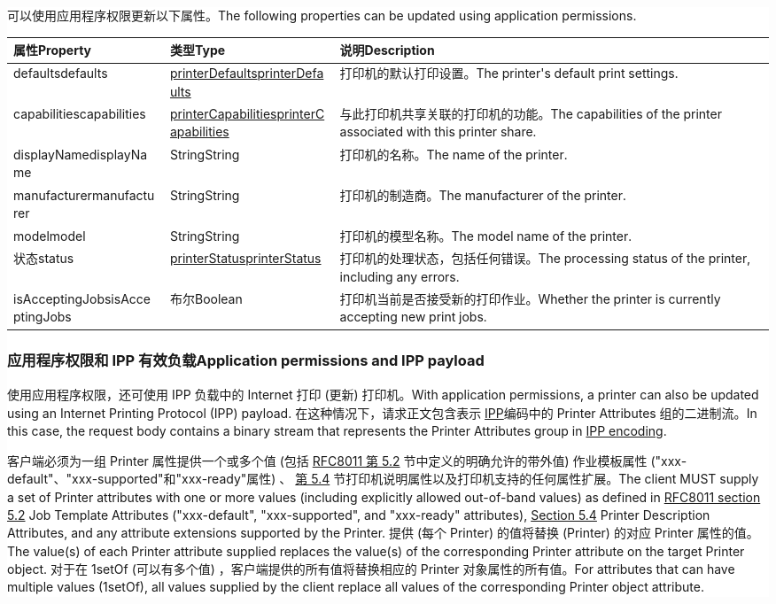 <span data-ttu-id="8574c-153">可以使用应用程序权限更新以下属性。</span><span class="sxs-lookup"><span data-stu-id="8574c-153">The following properties can be updated using application permissions.</span></span>

| <span data-ttu-id="8574c-154">属性</span><span class="sxs-lookup"><span data-stu-id="8574c-154">Property</span></span>     | <span data-ttu-id="8574c-155">类型</span><span class="sxs-lookup"><span data-stu-id="8574c-155">Type</span></span>        | <span data-ttu-id="8574c-156">说明</span><span class="sxs-lookup"><span data-stu-id="8574c-156">Description</span></span> |
|:-------------|:------------|:------------|
|<span data-ttu-id="8574c-157">defaults</span><span class="sxs-lookup"><span data-stu-id="8574c-157">defaults</span></span>|[<span data-ttu-id="8574c-158">printerDefaults</span><span class="sxs-lookup"><span data-stu-id="8574c-158">printerDefaults</span></span>](../resources/printerdefaults.md)|<span data-ttu-id="8574c-159">打印机的默认打印设置。</span><span class="sxs-lookup"><span data-stu-id="8574c-159">The printer's default print settings.</span></span>|
|<span data-ttu-id="8574c-160">capabilities</span><span class="sxs-lookup"><span data-stu-id="8574c-160">capabilities</span></span>|[<span data-ttu-id="8574c-161">printerCapabilities</span><span class="sxs-lookup"><span data-stu-id="8574c-161">printerCapabilities</span></span>](../resources/printerCapabilities.md)|<span data-ttu-id="8574c-162">与此打印机共享关联的打印机的功能。</span><span class="sxs-lookup"><span data-stu-id="8574c-162">The capabilities of the printer associated with this printer share.</span></span>|
|<span data-ttu-id="8574c-163">displayName</span><span class="sxs-lookup"><span data-stu-id="8574c-163">displayName</span></span>|<span data-ttu-id="8574c-164">String</span><span class="sxs-lookup"><span data-stu-id="8574c-164">String</span></span>|<span data-ttu-id="8574c-165">打印机的名称。</span><span class="sxs-lookup"><span data-stu-id="8574c-165">The name of the printer.</span></span>|
|<span data-ttu-id="8574c-166">manufacturer</span><span class="sxs-lookup"><span data-stu-id="8574c-166">manufacturer</span></span>|<span data-ttu-id="8574c-167">String</span><span class="sxs-lookup"><span data-stu-id="8574c-167">String</span></span>|<span data-ttu-id="8574c-168">打印机的制造商。</span><span class="sxs-lookup"><span data-stu-id="8574c-168">The manufacturer of the printer.</span></span>|
|<span data-ttu-id="8574c-169">model</span><span class="sxs-lookup"><span data-stu-id="8574c-169">model</span></span>|<span data-ttu-id="8574c-170">String</span><span class="sxs-lookup"><span data-stu-id="8574c-170">String</span></span>|<span data-ttu-id="8574c-171">打印机的模型名称。</span><span class="sxs-lookup"><span data-stu-id="8574c-171">The model name of the printer.</span></span>|
|<span data-ttu-id="8574c-172">状态</span><span class="sxs-lookup"><span data-stu-id="8574c-172">status</span></span>|[<span data-ttu-id="8574c-173">printerStatus</span><span class="sxs-lookup"><span data-stu-id="8574c-173">printerStatus</span></span>](../resources/printerstatus.md)|<span data-ttu-id="8574c-174">打印机的处理状态，包括任何错误。</span><span class="sxs-lookup"><span data-stu-id="8574c-174">The processing status of the printer, including any errors.</span></span>|
|<span data-ttu-id="8574c-175">isAcceptingJobs</span><span class="sxs-lookup"><span data-stu-id="8574c-175">isAcceptingJobs</span></span>|<span data-ttu-id="8574c-176">布尔</span><span class="sxs-lookup"><span data-stu-id="8574c-176">Boolean</span></span>|<span data-ttu-id="8574c-177">打印机当前是否接受新的打印作业。</span><span class="sxs-lookup"><span data-stu-id="8574c-177">Whether the printer is currently accepting new print jobs.</span></span>|

### <a name="application-permissions-and-ipp-payload"></a><span data-ttu-id="8574c-178">应用程序权限和 IPP 有效负载</span><span class="sxs-lookup"><span data-stu-id="8574c-178">Application permissions and IPP payload</span></span>

<span data-ttu-id="8574c-179">使用应用程序权限，还可使用 IPP 负载中的 Internet 打印 (更新) 打印机。</span><span class="sxs-lookup"><span data-stu-id="8574c-179">With application permissions, a printer can also be updated using an Internet Printing Protocol (IPP) payload.</span></span> <span data-ttu-id="8574c-180">在这种情况下，请求正文包含表示 [IPP](https://tools.ietf.org/html/rfc8010)编码中的 Printer Attributes 组的二进制流。</span><span class="sxs-lookup"><span data-stu-id="8574c-180">In this case, the request body contains a binary stream that represents the Printer Attributes group in [IPP encoding](https://tools.ietf.org/html/rfc8010).</span></span>

<span data-ttu-id="8574c-181">客户端必须为一组 Printer 属性提供一个或多个值 (包括 [RFC8011 第 5.2](https://tools.ietf.org/html/rfc8011#section-5.2) 节中定义的明确允许的带外值) 作业模板属性 ("xxx-default"、"xxx-supported"和"xxx-ready"属性) 、 [第 5.4](https://tools.ietf.org/html/rfc8011#section-5.4) 节打印机说明属性以及打印机支持的任何属性扩展。</span><span class="sxs-lookup"><span data-stu-id="8574c-181">The client MUST supply a set of Printer attributes with one or more values (including explicitly allowed out-of-band values) as defined in [RFC8011 section 5.2](https://tools.ietf.org/html/rfc8011#section-5.2) Job Template Attributes ("xxx-default", "xxx-supported", and "xxx-ready" attributes), [Section 5.4](https://tools.ietf.org/html/rfc8011#section-5.4) Printer Description Attributes, and any attribute extensions supported by the Printer.</span></span> <span data-ttu-id="8574c-182">提供 (每个 Printer) 的值将替换 (Printer) 的对应 Printer 属性的值。</span><span class="sxs-lookup"><span data-stu-id="8574c-182">The value(s) of each Printer attribute supplied replaces the value(s) of the corresponding Printer attribute on the target Printer object.</span></span> <span data-ttu-id="8574c-183">对于在 1setOf (可以有多个值) ，客户端提供的所有值将替换相应的 Printer 对象属性的所有值。</span><span class="sxs-lookup"><span data-stu-id="8574c-183">For attributes that can have multiple values (1setOf), all values supplied by the client replace all values of the corresponding Printer object attribute.</span></span>

